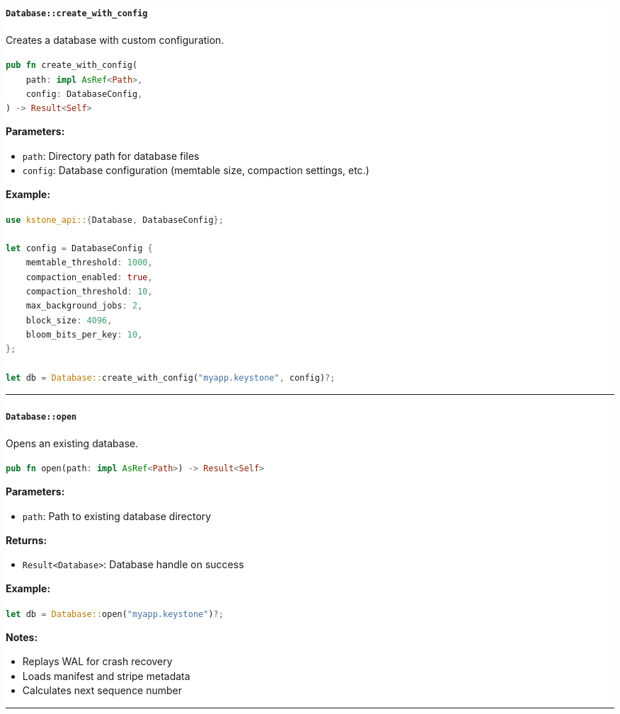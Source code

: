 
#### `Database::create_with_config`

Creates a database with custom configuration.

```rust
pub fn create_with_config(
    path: impl AsRef<Path>,
    config: DatabaseConfig,
) -> Result<Self>
```

**Parameters:**
- `path`: Directory path for database files
- `config`: Database configuration (memtable size, compaction settings, etc.)

**Example:**
```rust
use kstone_api::{Database, DatabaseConfig};

let config = DatabaseConfig {
    memtable_threshold: 1000,
    compaction_enabled: true,
    compaction_threshold: 10,
    max_background_jobs: 2,
    block_size: 4096,
    bloom_bits_per_key: 10,
};

let db = Database::create_with_config("myapp.keystone", config)?;
```

---

#### `Database::open`

Opens an existing database.

```rust
pub fn open(path: impl AsRef<Path>) -> Result<Self>
```

**Parameters:**
- `path`: Path to existing database directory

**Returns:**
- `Result<Database>`: Database handle on success

**Example:**
```rust
let db = Database::open("myapp.keystone")?;
```

**Notes:**
- Replays WAL for crash recovery
- Loads manifest and stripe metadata
- Calculates next sequence number

---